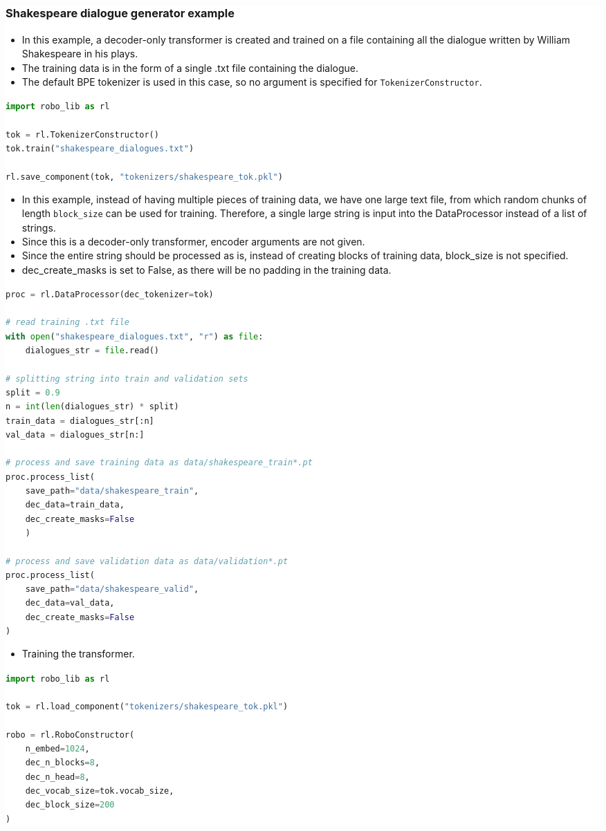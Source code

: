 ### Shakespeare dialogue generator example
- In this example, a decoder-only transformer is created and trained on a file containing all the dialogue written by William Shakespeare in his plays.
- The training data is in the form of a single .txt file containing the dialogue.
- The default BPE tokenizer is used in this case, so no argument is specified for `TokenizerConstructor`.

```python
import robo_lib as rl

tok = rl.TokenizerConstructor()
tok.train("shakespeare_dialogues.txt")

rl.save_component(tok, "tokenizers/shakespeare_tok.pkl")
```

- In this example, instead of having multiple pieces of training data, we have one large text file, from which random chunks of length `block_size` can be used for training. Therefore, a single large string is input into the DataProcessor instead of a list of strings.
- Since this is a decoder-only transformer, encoder arguments are not given.
- Since the entire string should be processed as is, instead of creating blocks of training data, block_size is not specified.
- dec_create_masks is set to False, as there will be no padding in the training data.

```python
proc = rl.DataProcessor(dec_tokenizer=tok)

# read training .txt file
with open("shakespeare_dialogues.txt", "r") as file:
    dialogues_str = file.read()

# splitting string into train and validation sets
split = 0.9
n = int(len(dialogues_str) * split)
train_data = dialogues_str[:n]
val_data = dialogues_str[n:]

# process and save training data as data/shakespeare_train*.pt
proc.process_list(
    save_path="data/shakespeare_train",
    dec_data=train_data,
    dec_create_masks=False
    )

# process and save validation data as data/validation*.pt
proc.process_list(
    save_path="data/shakespeare_valid",
    dec_data=val_data,
    dec_create_masks=False
)
```
- Training the transformer.
```python
import robo_lib as rl

tok = rl.load_component("tokenizers/shakespeare_tok.pkl")

robo = rl.RoboConstructor(
    n_embed=1024,
    dec_n_blocks=8,
    dec_n_head=8,
    dec_vocab_size=tok.vocab_size,
    dec_block_size=200
)

```